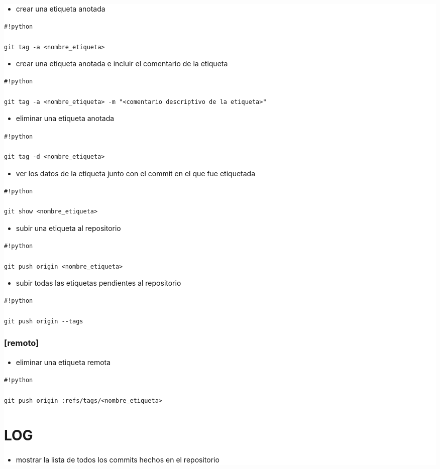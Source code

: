 - crear una etiqueta anotada

```
#!python

git tag -a <nombre_etiqueta>
```

- crear una etiqueta anotada e incluir el comentario de la etiqueta

```
#!python

git tag -a <nombre_etiqueta> -m "<comentario descriptivo de la etiqueta>"
```

- eliminar una etiqueta anotada

```
#!python

git tag -d <nombre_etiqueta>
```

- ver los datos de la etiqueta junto con el commit en el que fue etiquetada

```
#!python

git show <nombre_etiqueta>
```

- subir una etiqueta al repositorio

```
#!python

git push origin <nombre_etiqueta>
```

- subir todas las etiquetas pendientes al repositorio

```
#!python

git push origin --tags
```

### [remoto] ###
- eliminar una etiqueta remota

```
#!python

git push origin :refs/tags/<nombre_etiqueta>
```

# LOG #
- mostrar la lista de todos los commits hechos en el repositorio
